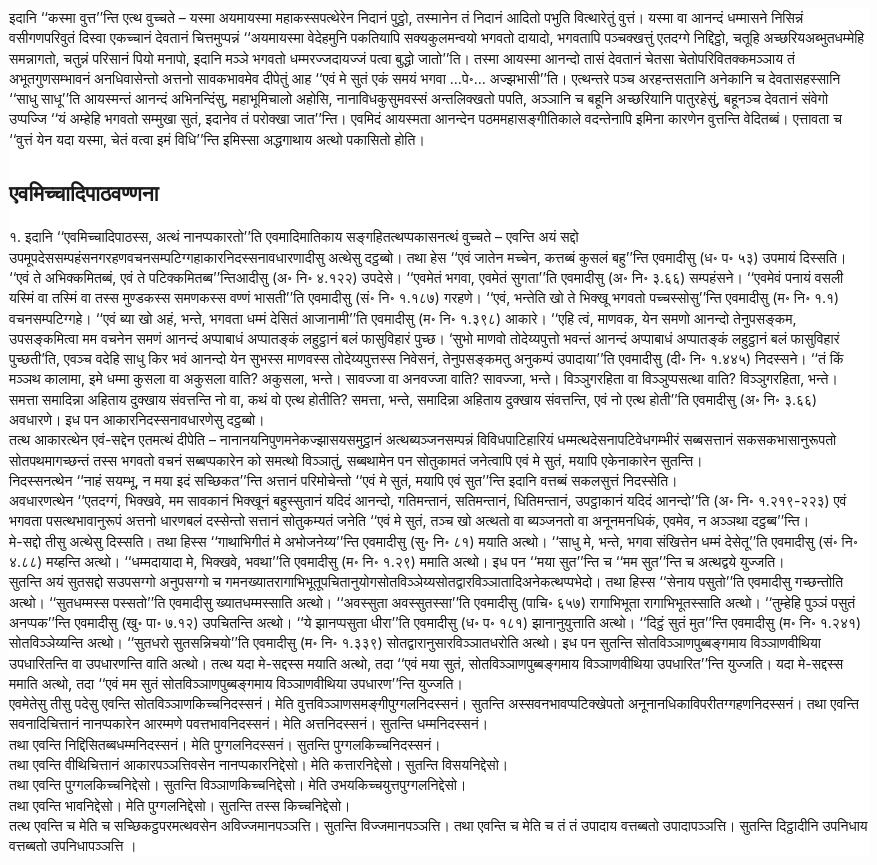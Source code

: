 इदानि ‘‘कस्मा वुत्त’’न्ति एत्थ वुच्चते – यस्मा अयमायस्मा महाकस्सपत्थेरेन निदानं पुट्ठो, तस्मानेन तं निदानं आदितो पभुति वित्थारेतुं वुत्तं। यस्मा वा आनन्दं धम्मासने निसिन्नं वसीगणपरिवुतं दिस्वा एकच्चानं देवतानं चित्तमुप्पन्नं ‘‘अयमायस्मा वेदेहमुनि पकतियापि सक्यकुलमन्वयो भगवतो दायादो, भगवतापि पञ्चक्खत्तुं एतदग्गे निद्दिट्ठो, चतूहि अच्छरियअब्भुतधम्मेहि समन्नागतो, चतुन्नं परिसानं पियो मनापो, इदानि मञ्ञे भगवतो धम्मरज्जदायज्जं पत्वा बुद्धो जातो’’ति। तस्मा आयस्मा आनन्दो तासं देवतानं चेतसा चेतोपरिवितक्कमञ्ञाय तं अभूतगुणसम्भावनं अनधिवासेन्तो अत्तनो सावकभावमेव दीपेतुं आह ‘‘एवं मे सुतं एकं समयं भगवा …पे॰… अज्झभासी’’ति। एत्थन्तरे पञ्च अरहन्तसतानि अनेकानि च देवतासहस्सानि ‘‘साधु साधू’’ति आयस्मन्तं आनन्दं अभिनन्दिंसु, महाभूमिचालो अहोसि, नानाविधकुसुमवस्सं अन्तलिक्खतो पपति, अञ्ञानि च बहूनि अच्छरियानि पातुरहेसुं, बहूनञ्च देवतानं संवेगो उप्पज्जि ‘‘यं अम्हेहि भगवतो सम्मुखा सुतं, इदानेव तं परोक्खा जात’’न्ति। एवमिदं आयस्मता आनन्देन पठममहासङ्गीतिकाले वदन्तेनापि इमिना कारणेन वुत्तन्ति वेदितब्बं। एत्तावता च ‘‘वुत्तं येन यदा यस्मा, चेतं वत्वा इमं विधि’’न्ति इमिस्सा अद्धगाथाय अत्थो पकासितो होति।  


## एवमिच्चादिपाठवण्णना

१. इदानि ‘‘एवमिच्चादिपाठस्स, अत्थं नानप्पकारतो’’ति एवमादिमातिकाय सङ्गहितत्थप्पकासनत्थं वुच्चते – एवन्ति अयं सद्दो उपमूपदेससम्पहंसनगरहणवचनसम्पटिग्गहाकारनिदस्सनावधारणादीसु अत्थेसु दट्ठब्बो। तथा हेस ‘‘एवं जातेन मच्चेन, कत्तब्बं कुसलं बहु’’न्ति एवमादीसु (ध॰ प॰ ५३) उपमायं दिस्सति। ‘‘एवं ते अभिक्कमितब्बं, एवं ते पटिक्कमितब्ब’’न्तिआदीसु (अ॰ नि॰ ४.१२२) उपदेसे। ‘‘एवमेतं भगवा, एवमेतं सुगता’’ति एवमादीसु (अ॰ नि॰ ३.६६) सम्पहंसने। ‘‘एवमेवं पनायं वसली यस्मिं वा तस्मिं वा तस्स मुण्डकस्स समणकस्स वण्णं भासती’’ति एवमादीसु (सं॰ नि॰ १.१८७) गरहणे। ‘‘एवं, भन्तेति खो ते भिक्खू भगवतो पच्चस्सोसु’’न्ति एवमादीसु (म॰ नि॰ १.१) वचनसम्पटिग्गहे। ‘‘एवं ब्या खो अहं, भन्ते, भगवता धम्मं देसितं आजानामी’’ति एवमादीसु (म॰ नि॰ १.३९८) आकारे। ‘‘एहि त्वं, माणवक, येन समणो आनन्दो तेनुपसङ्कम, उपसङ्कमित्वा मम वचनेन समणं आनन्दं अप्पाबाधं अप्पातङ्कं लहुट्ठानं बलं फासुविहारं पुच्छ। ‘सुभो माणवो तोदेय्यपुत्तो भवन्तं आनन्दं अप्पाबाधं अप्पातङ्कं लहुट्ठानं बलं फासुविहारं पुच्छती’ति, एवञ्च वदेहि साधु किर भवं आनन्दो येन सुभस्स माणवस्स तोदेय्यपुत्तस्स निवेसनं, तेनुपसङ्कमतु अनुकम्पं उपादाया’’ति एवमादीसु (दी॰ नि॰ १.४४५) निदस्सने। ‘‘तं किं मञ्ञथ कालामा, इमे धम्मा कुसला वा अकुसला वाति? अकुसला, भन्ते। सावज्जा वा अनवज्जा वाति? सावज्जा, भन्ते। विञ्ञुगरहिता वा विञ्ञुप्पसत्था वाति? विञ्ञुगरहिता, भन्ते। समत्ता समादिन्ना अहिताय दुक्खाय संवत्तन्ति नो वा, कथं वो एत्थ होतीति? समत्ता, भन्ते, समादिन्ना अहिताय दुक्खाय संवत्तन्ति, एवं नो एत्थ होती’’ति एवमादीसु (अ॰ नि॰ ३.६६) अवधारणे। इध पन आकारनिदस्सनावधारणेसु दट्ठब्बो।  
तत्थ आकारत्थेन एवं-सद्देन एतमत्थं दीपेति – नानानयनिपुणमनेकज्झासयसमुट्ठानं अत्थब्यञ्जनसम्पन्नं विविधपाटिहारियं धम्मत्थदेसनापटिवेधगम्भीरं सब्बसत्तानं सकसकभासानुरूपतो सोतपथमागच्छन्तं तस्स भगवतो वचनं सब्बप्पकारेन को समत्थो विञ्ञातुं, सब्बथामेन पन सोतुकामतं जनेत्वापि एवं मे सुतं, मयापि एकेनाकारेन सुतन्ति।  
निदस्सनत्थेन ‘‘नाहं सयम्भू, न मया इदं सच्छिकत’’न्ति अत्तानं परिमोचेन्तो ‘‘एवं मे सुतं, मयापि एवं सुत’’न्ति इदानि वत्तब्बं सकलसुत्तं निदस्सेति।  
अवधारणत्थेन ‘‘एतदग्गं, भिक्खवे, मम सावकानं भिक्खूनं बहुस्सुतानं यदिदं आनन्दो, गतिमन्तानं, सतिमन्तानं, धितिमन्तानं, उपट्ठाकानं यदिदं आनन्दो’’ति (अ॰ नि॰ १.२१९-२२३) एवं भगवता पसत्थभावानुरूपं अत्तनो धारणबलं दस्सेन्तो सत्तानं सोतुकम्यतं जनेति ‘‘एवं मे सुतं, तञ्च खो अत्थतो वा ब्यञ्जनतो वा अनूनमनधिकं, एवमेव, न अञ्ञथा दट्ठब्ब’’न्ति।  
मे-सद्दो तीसु अत्थेसु दिस्सति। तथा हिस्स ‘‘गाथाभिगीतं मे अभोजनेय्य’’न्ति एवमादीसु (सु॰ नि॰ ८१) मयाति अत्थो। ‘‘साधु मे, भन्ते, भगवा संखित्तेन धम्मं देसेतू’’ति एवमादीसु (सं॰ नि॰ ४.८८) मय्हन्ति अत्थो। ‘‘धम्मदायादा मे, भिक्खवे, भवथा’’ति एवमादीसु (म॰ नि॰ १.२९) ममाति अत्थो। इध पन ‘‘मया सुत’’न्ति च ‘‘मम सुत’’न्ति च अत्थद्वये युज्जति।  
सुतन्ति अयं सुतसद्दो सउपसग्गो अनुपसग्गो च गमनख्यातरागाभिभूतूपचितानुयोगसोतविञ्ञेय्यसोतद्वारविञ्ञातादिअनेकत्थप्पभेदो। तथा हिस्स ‘‘सेनाय पसुतो’’ति एवमादीसु गच्छन्तोति अत्थो। ‘‘सुतधम्मस्स पस्सतो’’ति एवमादीसु ख्यातधम्मस्साति अत्थो। ‘‘अवस्सुता अवस्सुतस्सा’’ति एवमादीसु (पाचि॰ ६५७) रागाभिभूता रागाभिभूतस्साति अत्थो। ‘‘तुम्हेहि पुञ्ञं पसुतं अनप्पक’’न्ति एवमादीसु (खु॰ पा॰ ७.१२) उपचितन्ति अत्थो। ‘‘ये झानप्पसुता धीरा’’ति एवमादीसु (ध॰ प॰ १८१) झानानुयुत्ताति अत्थो। ‘‘दिट्ठं सुतं मुत’’न्ति एवमादीसु (म॰ नि॰ १.२४१) सोतविञ्ञेय्यन्ति अत्थो। ‘‘सुतधरो सुतसन्निचयो’’ति एवमादीसु (म॰ नि॰ १.३३९) सोतद्वारानुसारविञ्ञातधरोति अत्थो। इध पन सुतन्ति सोतविञ्ञाणपुब्बङ्गमाय विञ्ञाणवीथिया उपधारितन्ति वा उपधारणन्ति वाति अत्थो। तत्थ यदा मे-सद्दस्स मयाति अत्थो, तदा ‘‘एवं मया सुतं, सोतविञ्ञाणपुब्बङ्गमाय विञ्ञाणवीथिया उपधारित’’न्ति युज्जति। यदा मे-सद्दस्स ममाति अत्थो, तदा ‘‘एवं मम सुतं सोतविञ्ञाणपुब्बङ्गमाय विञ्ञाणवीथिया उपधारण’’न्ति युज्जति।  
एवमेतेसु तीसु पदेसु एवन्ति सोतविञ्ञाणकिच्चनिदस्सनं। मेति वुत्तविञ्ञाणसमङ्गीपुग्गलनिदस्सनं। सुतन्ति अस्सवनभावप्पटिक्खेपतो अनूनानधिकाविपरीतग्गहणनिदस्सनं। तथा एवन्ति सवनादिचित्तानं नानप्पकारेन आरम्मणे पवत्तभावनिदस्सनं। मेति अत्तनिदस्सनं। सुतन्ति धम्मनिदस्सनं।  
तथा एवन्ति निद्दिसितब्बधम्मनिदस्सनं। मेति पुग्गलनिदस्सनं। सुतन्ति पुग्गलकिच्चनिदस्सनं।  
तथा एवन्ति वीथिचित्तानं आकारपञ्ञत्तिवसेन नानप्पकारनिद्देसो। मेति कत्तारनिद्देसो। सुतन्ति विसयनिद्देसो।  
तथा एवन्ति पुग्गलकिच्चनिद्देसो। सुतन्ति विञ्ञाणकिच्चनिद्देसो। मेति उभयकिच्चयुत्तपुग्गलनिद्देसो।  
तथा एवन्ति भावनिद्देसो। मेति पुग्गलनिद्देसो। सुतन्ति तस्स किच्चनिद्देसो।  
तत्थ एवन्ति च मेति च सच्छिकट्ठपरमत्थवसेन अविज्जमानपञ्ञत्ति। सुतन्ति विज्जमानपञ्ञत्ति। तथा एवन्ति च मेति च तं तं उपादाय वत्तब्बतो उपादापञ्ञत्ति। सुतन्ति दिट्ठादीनि उपनिधाय वत्तब्बतो उपनिधापञ्ञत्ति ।  